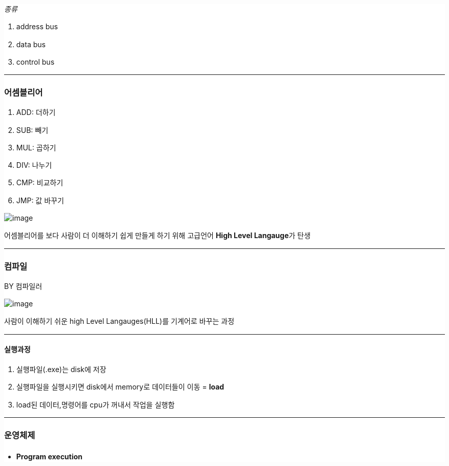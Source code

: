 _종류_

1) address bus

2) data bus

3) control bus


---

### 어셈블리어

1. ADD: 더하기

2. SUB: 빼기

3. MUL: 곱하기

4. DIV: 나누기

5. CMP: 비교하기

6. JMP: 값 바꾸기

![image](https://user-images.githubusercontent.com/83913407/131886337-3c1e872f-28df-4ecd-9501-86aabd455bf4.png)


어셈블리어를 보다 사람이 더 이해하기 쉽게 만들게 하기 위해 
고급언어 **High Level Langauge**가 탄생


---

### 컴파일 

BY 컴파일러 

![image](https://user-images.githubusercontent.com/83913407/131886448-9e9d6d4c-4b93-4b4d-8971-63bb76a0c946.png)


사람이 이해하기 쉬운 high Level Langauges(HLL)를 기계어로 바꾸는 과정


---

#### 실행과정

1. 실행파일(.exe)는 disk에 저장

2. 실행파일을 실행시키면 disk에서 memory로 데이터들이 이동 = **load**

3. load된 데이터,명령어를 cpu가 꺼내서 작업을 실행함


---

### 운영체제


* #### Program execution
